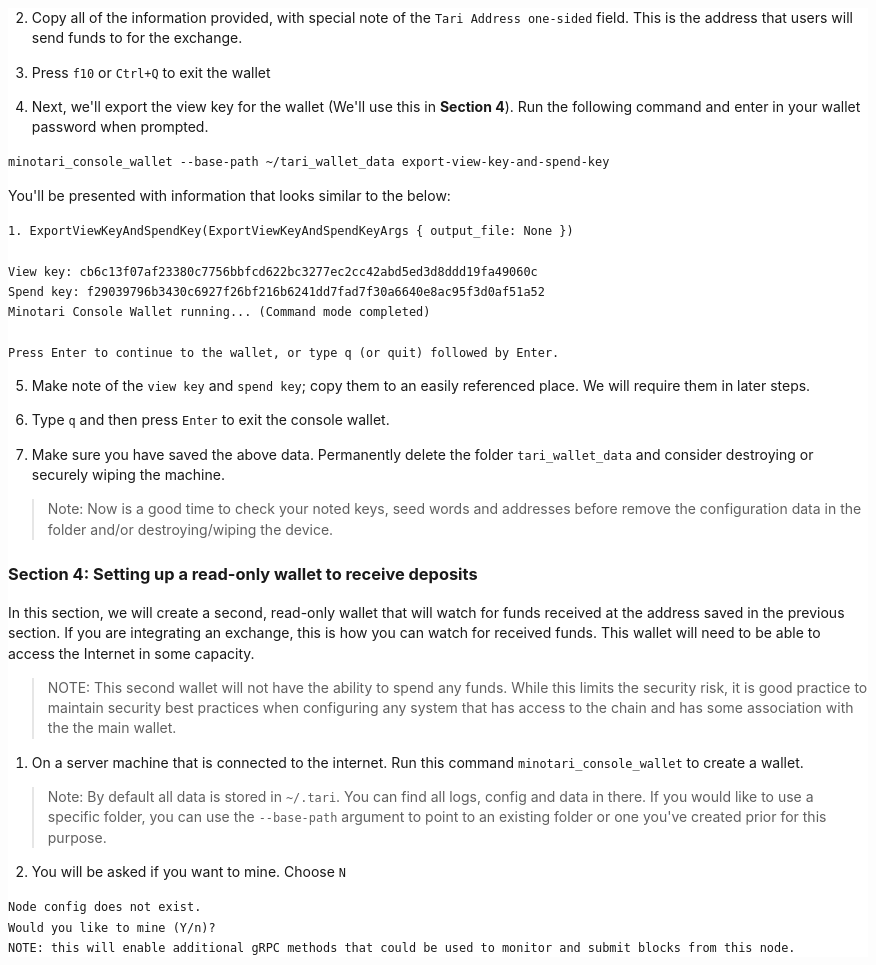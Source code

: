 2. Copy all of the information provided, with special note of the `Tari Address one-sided` field. This is the address that users will send funds to for the exchange.

3. Press `f10` or `Ctrl+Q` to exit the wallet

4. Next, we'll export the view key for the wallet (We'll use this in **Section 4**). Run the following command and enter in your wallet password when prompted.

```
minotari_console_wallet --base-path ~/tari_wallet_data export-view-key-and-spend-key
```

You'll be presented with information that looks similar to the below:

```
1. ExportViewKeyAndSpendKey(ExportViewKeyAndSpendKeyArgs { output_file: None })

View key: cb6c13f07af23380c7756bbfcd622bc3277ec2cc42abd5ed3d8ddd19fa49060c
Spend key: f29039796b3430c6927f26bf216b6241dd7fad7f30a6640e8ac95f3d0af51a52
Minotari Console Wallet running... (Command mode completed)

Press Enter to continue to the wallet, or type q (or quit) followed by Enter.
```

5. Make note of the `view key` and `spend key`; copy them to an easily referenced place. We will require them in later steps.

6. Type `q` and then press `Enter` to exit the console wallet.

7. Make sure you have saved the above data. Permanently delete the folder `tari_wallet_data` and consider destroying or securely wiping the machine.

> Note: Now is a good time to check your noted keys, seed words and addresses before remove the configuration data in the folder and/or destroying/wiping the device.

### Section 4: Setting up a read-only wallet to receive deposits
In this section, we will create a second, read-only wallet that will watch for funds received at the address saved in the previous section. If you are integrating an exchange, this is how you can watch for received funds. This wallet will need to be able to access the Internet in some capacity.

> NOTE: This second wallet will not have the ability to spend any funds. While this limits the security risk, it is good practice to maintain security best practices when configuring any system that has access to the chain and has some association with the the main wallet.

1. On a server machine that is connected to the internet. Run this command `minotari_console_wallet` to create a wallet.

> Note: By default all data is stored in `~/.tari`. You can find all logs, config and data in there. If you would like to use a specific folder, you can use the `--base-path` argument to point to an existing folder or one you've created prior for this purpose.

2. You will be asked if you want to mine. Choose `N`

```
Node config does not exist.
Would you like to mine (Y/n)?
NOTE: this will enable additional gRPC methods that could be used to monitor and submit blocks from this node.
```
